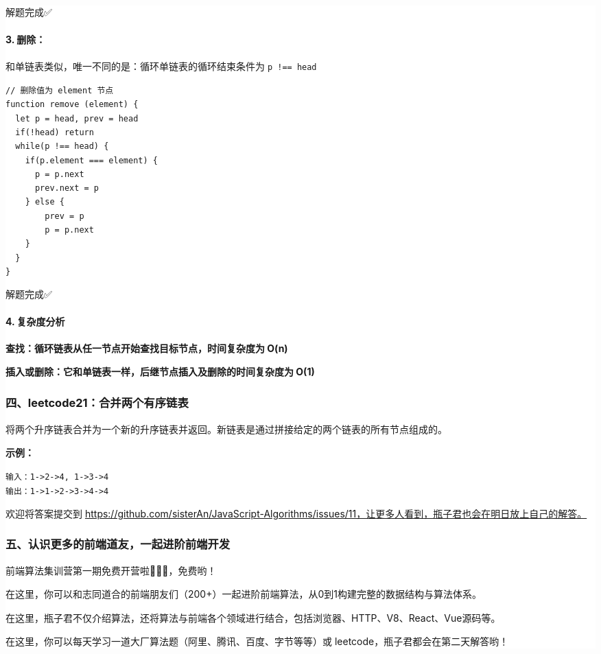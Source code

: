 ```
```

解题完成✅

#### 3. 删除：

和单链表类似，唯一不同的是：循环单链表的循环结束条件为 `p !== head`

```
// 删除值为 element 节点
function remove (element) {
  let p = head, prev = head
  if(!head) return
  while(p !== head) {
    if(p.element === element) {
      p = p.next
      prev.next = p
    } else {
        prev = p
        p = p.next
    }
  }
}
```

解题完成✅

#### 4. 复杂度分析

**查找：循环链表从任一节点开始查找目标节点，时间复杂度为 O(n)**

**插入或删除：它和单链表一样，后继节点插入及删除的时间复杂度为 O(1)**

### 四、leetcode21：合并两个有序链表

将两个升序链表合并为一个新的升序链表并返回。新链表是通过拼接给定的两个链表的所有节点组成的。

**示例：**

```
输入：1->2->4, 1->3->4
输出：1->1->2->3->4->4
```

欢迎将答案提交到 https://github.com/sisterAn/JavaScript-Algorithms/issues/11，让更多人看到，瓶子君也会在明日放上自己的解答。

### 五、认识更多的前端道友，一起进阶前端开发

前端算法集训营第一期免费开营啦🎉🎉🎉，免费哟！

在这里，你可以和志同道合的前端朋友们（200+）一起进阶前端算法，从0到1构建完整的数据结构与算法体系。

在这里，瓶子君不仅介绍算法，还将算法与前端各个领域进行结合，包括浏览器、HTTP、V8、React、Vue源码等。

在这里，你可以每天学习一道大厂算法题（阿里、腾讯、百度、字节等等）或 leetcode，瓶子君都会在第二天解答哟！